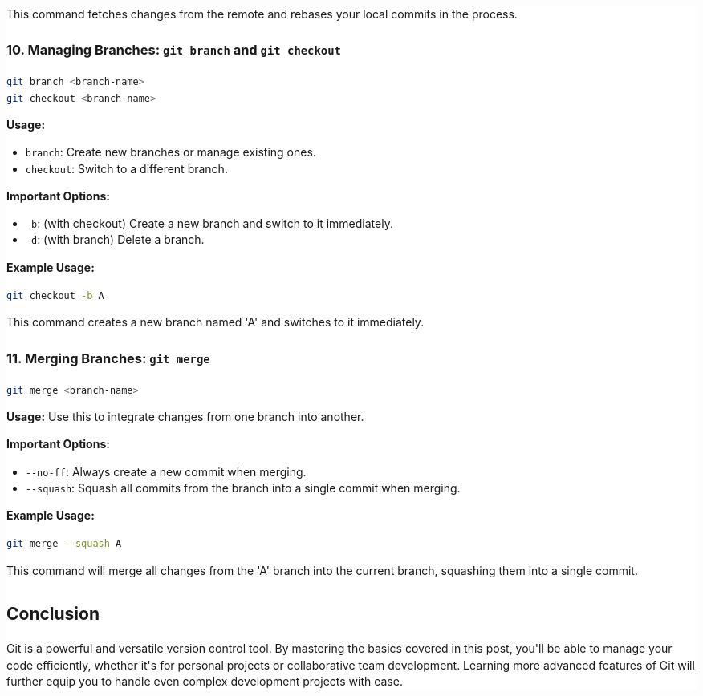 This command fetches changes from the remote and rebases your local commits in the process.

### 10. Managing Branches: `git branch` and `git checkout`

```bash
git branch <branch-name>
git checkout <branch-name>
```

**Usage:**

- `branch`: Create new branches or manage existing ones.
- `checkout`: Switch to a different branch.

**Important Options:**

- `-b`: (with checkout) Create a new branch and switch to it immediately.
- `-d`: (with branch) Delete a branch.

**Example Usage:**

```bash
git checkout -b A
```

This command creates a new branch named 'A' and switches to it immediately.

### 11. Merging Branches: `git merge`

```bash
git merge <branch-name>
```

**Usage:** Use this to integrate changes from one branch into another.

**Important Options:**

- `--no-ff`: Always create a new commit when merging.
- `--squash`: Squash all commits from the branch into a single commit when merging.

**Example Usage:**

```bash
git merge --squash A
```

This command will merge all changes from the 'A' branch into the current branch, squashing them into a single commit.

## Conclusion

Git is a powerful and versatile version control tool. By mastering the basics covered in this post, you'll be able to manage your code efficiently, whether it's for personal projects or collaborative team development. Learning more advanced features of Git will further equip you to handle even complex development projects with ease.
